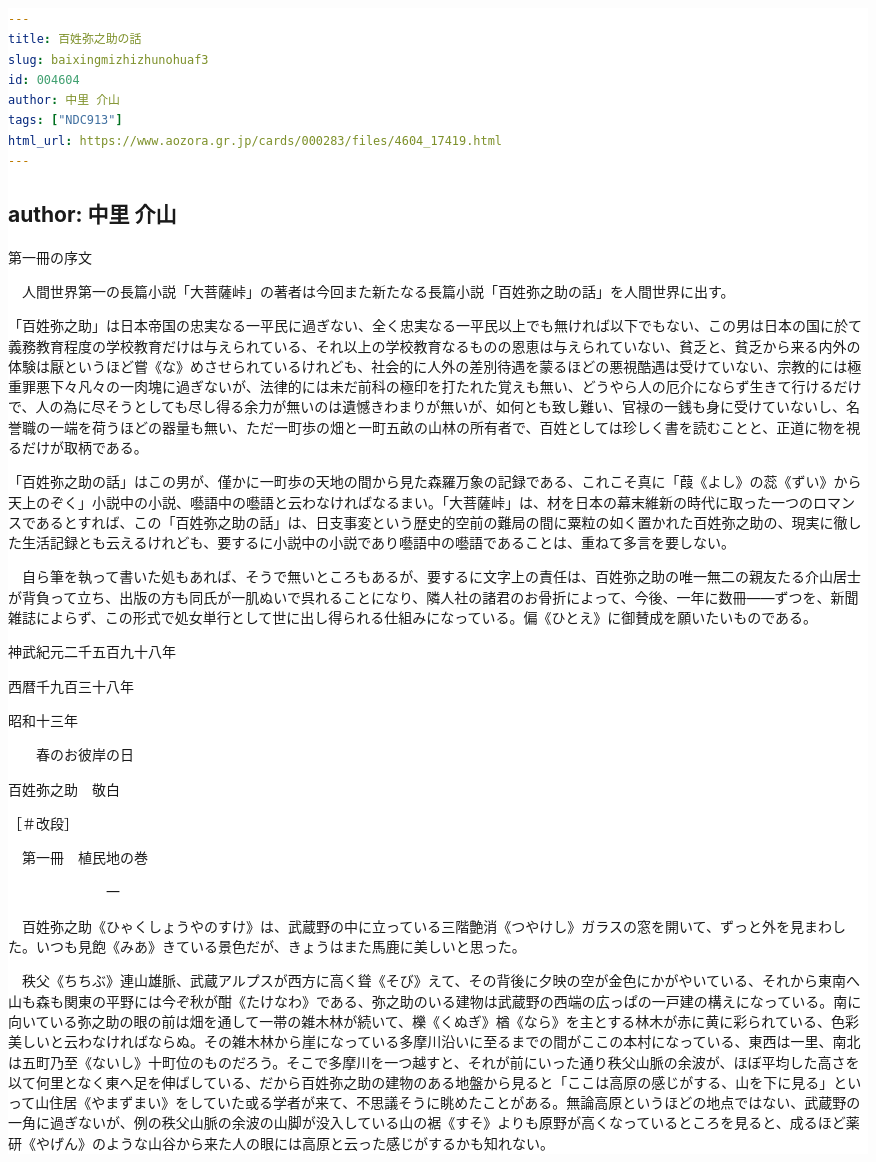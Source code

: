 ```yaml
---
title: 百姓弥之助の話
slug: baixingmizhizhunohuaf3
id: 004604
author: 中里 介山
tags: ["NDC913"]
html_url: https://www.aozora.gr.jp/cards/000283/files/4604_17419.html
---
```


## author: 中里 介山

第一冊の序文



　人間世界第一の長篇小説「大菩薩峠」の著者は今回また新たなる長篇小説「百姓弥之助の話」を人間世界に出す。

「百姓弥之助」は日本帝国の忠実なる一平民に過ぎない、全く忠実なる一平民以上でも無ければ以下でもない、この男は日本の国に於て義務教育程度の学校教育だけは与えられている、それ以上の学校教育なるものの恩恵は与えられていない、貧乏と、貧乏から来る内外の体験は厭というほど嘗《な》めさせられているけれども、社会的に人外の差別待遇を蒙るほどの悪視酷遇は受けていない、宗教的には極重罪悪下々凡々の一肉塊に過ぎないが、法律的には未だ前科の極印を打たれた覚えも無い、どうやら人の厄介にならず生きて行けるだけで、人の為に尽そうとしても尽し得る余力が無いのは遺憾きわまりが無いが、如何とも致し難い、官禄の一銭も身に受けていないし、名誉職の一端を荷うほどの器量も無い、ただ一町歩の畑と一町五畝の山林の所有者で、百姓としては珍しく書を読むことと、正道に物を視るだけが取柄である。

「百姓弥之助の話」はこの男が、僅かに一町歩の天地の間から見た森羅万象の記録である、これこそ真に「葭《よし》の蕊《ずい》から天上のぞく」小説中の小説、囈語中の囈語と云わなければなるまい。「大菩薩峠」は、材を日本の幕末維新の時代に取った一つのロマンスであるとすれば、この「百姓弥之助の話」は、日支事変という歴史的空前の難局の間に粟粒の如く置かれた百姓弥之助の、現実に徹した生活記録とも云えるけれども、要するに小説中の小説であり囈語中の囈語であることは、重ねて多言を要しない。

　自ら筆を執って書いた処もあれば、そうで無いところもあるが、要するに文字上の責任は、百姓弥之助の唯一無二の親友たる介山居士が背負って立ち、出版の方も同氏が一肌ぬいで呉れることになり、隣人社の諸君のお骨折によって、今後、一年に数冊――ずつを、新聞雑誌によらず、この形式で処女単行として世に出し得られる仕組みになっている。偏《ひとえ》に御賛成を願いたいものである。




神武紀元二千五百九十八年

西暦千九百三十八年

昭和十三年

　　春のお彼岸の日



百姓弥之助　敬白

［＃改段］





　第一冊　植民地の巻





　　　　　　　一



　百姓弥之助《ひゃくしょうやのすけ》は、武蔵野の中に立っている三階艶消《つやけし》ガラスの窓を開いて、ずっと外を見まわした。いつも見飽《みあ》きている景色だが、きょうはまた馬鹿に美しいと思った。

　秩父《ちちぶ》連山雄脈、武蔵アルプスが西方に高く聳《そび》えて、その背後に夕映の空が金色にかがやいている、それから東南へ山も森も関東の平野には今ぞ秋が酣《たけなわ》である、弥之助のいる建物は武蔵野の西端の広っぱの一戸建の構えになっている。南に向いている弥之助の眼の前は畑を通して一帯の雑木林が続いて、櫟《くぬぎ》楢《なら》を主とする林木が赤に黄に彩られている、色彩美しいと云わなければならぬ。その雑木林から崖になっている多摩川沿いに至るまでの間がここの本村になっている、東西は一里、南北は五町乃至《ないし》十町位のものだろう。そこで多摩川を一つ越すと、それが前にいった通り秩父山脈の余波が、ほぼ平均した高さを以て何里となく東へ足を伸ばしている、だから百姓弥之助の建物のある地盤から見ると「ここは高原の感じがする、山を下に見る」といって山住居《やまずまい》をしていた或る学者が来て、不思議そうに眺めたことがある。無論高原というほどの地点ではない、武蔵野の一角に過ぎないが、例の秩父山脈の余波の山脚が没入している山の裾《すそ》よりも原野が高くなっているところを見ると、成るほど薬研《やげん》のような山谷から来た人の眼には高原と云った感じがするかも知れない。
